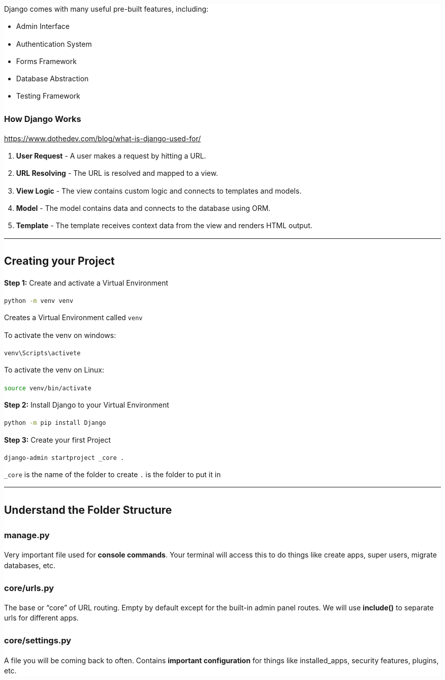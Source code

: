 Django comes with many useful pre-built features, including:

- Admin Interface
    
- Authentication System
    
- Forms Framework
    
- Database Abstraction
    
- Testing Framework
    

### How Django Works
https://www.dothedev.com/blog/what-is-django-used-for/
1. **User Request** - A user makes a request by hitting a URL.
    
2. **URL Resolving** - The URL is resolved and mapped to a view.
    
3. **View Logic** - The view contains custom logic and connects to templates and models.
    
4. **Model** - The model contains data and connects to the database using ORM.
    
5. **Template** - The template receives context data from the view and renders HTML output.
    

---

## Creating your Project

**Step 1:** Create and activate a Virtual Environment
```sh
python -m venv venv
```
Creates a Virtual Environment called `venv`

To activate the venv on windows:
```sh
venv\Scripts\activete
```

To activate the venv on Linux:
```sh
source venv/bin/activate
```

**Step 2:** Install Django to your Virtual Environment
```sh
python -m pip install Django
```

**Step 3:** Create your first Project
```sh
django-admin startproject _core .
```
`_core` is the name of the folder to create
`.` is the folder to put it in

---
## Understand the Folder Structure
### manage.py
Very important file used for **console commands**. Your terminal will access this to do things like create apps, super users, migrate databases, etc.
### core/urls.py
The base or “core” of URL routing. Empty by default except for the built-in admin panel routes. We will use **include()** to separate urls for different apps.
### core/settings.py
A file you will be coming back to often. Contains **important configuration** for things like installed_apps, security features, plugins, etc.
